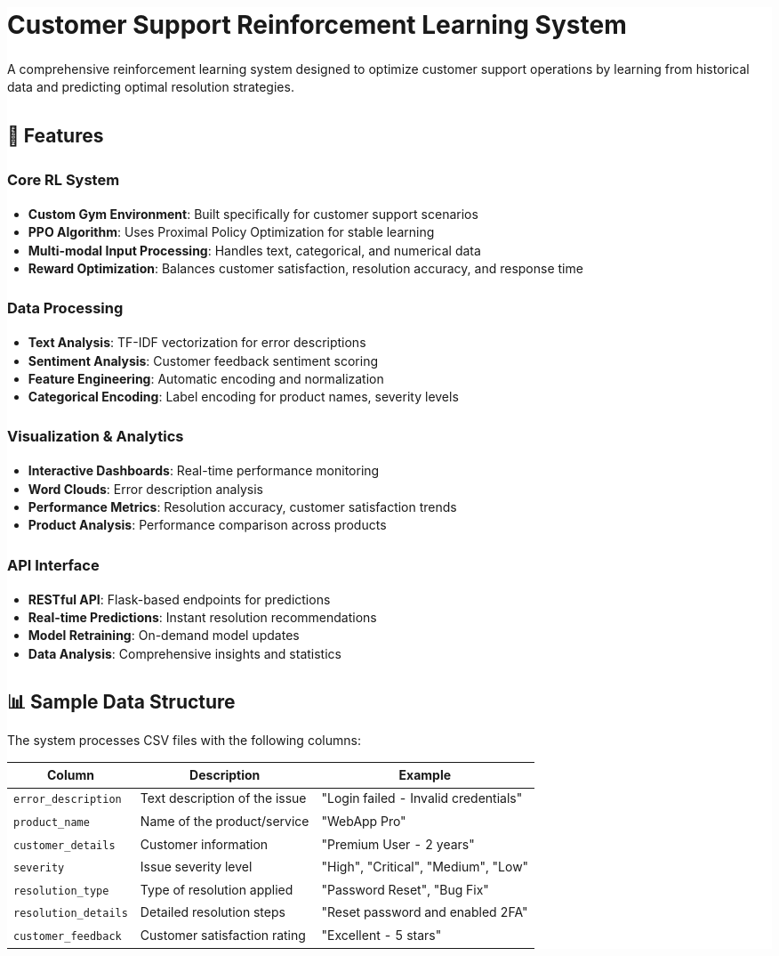 # Customer Support Reinforcement Learning System

A comprehensive reinforcement learning system designed to optimize customer support operations by learning from historical data and predicting optimal resolution strategies.

## 🚀 Features

### Core RL System
- **Custom Gym Environment**: Built specifically for customer support scenarios
- **PPO Algorithm**: Uses Proximal Policy Optimization for stable learning
- **Multi-modal Input Processing**: Handles text, categorical, and numerical data
- **Reward Optimization**: Balances customer satisfaction, resolution accuracy, and response time

### Data Processing
- **Text Analysis**: TF-IDF vectorization for error descriptions
- **Sentiment Analysis**: Customer feedback sentiment scoring
- **Feature Engineering**: Automatic encoding and normalization
- **Categorical Encoding**: Label encoding for product names, severity levels

### Visualization & Analytics
- **Interactive Dashboards**: Real-time performance monitoring
- **Word Clouds**: Error description analysis
- **Performance Metrics**: Resolution accuracy, customer satisfaction trends
- **Product Analysis**: Performance comparison across products

### API Interface
- **RESTful API**: Flask-based endpoints for predictions
- **Real-time Predictions**: Instant resolution recommendations
- **Model Retraining**: On-demand model updates
- **Data Analysis**: Comprehensive insights and statistics

## 📊 Sample Data Structure

The system processes CSV files with the following columns:

| Column | Description | Example |
|--------|-------------|---------|
| `error_description` | Text description of the issue | "Login failed - Invalid credentials" |
| `product_name` | Name of the product/service | "WebApp Pro" |
| `customer_details` | Customer information | "Premium User - 2 years" |
| `severity` | Issue severity level | "High", "Critical", "Medium", "Low" |
| `resolution_type` | Type of resolution applied | "Password Reset", "Bug Fix" |
| `resolution_details` | Detailed resolution steps | "Reset password and enabled 2FA" |
| `customer_feedback` | Customer satisfaction rating | "Excellent - 5 stars" |
